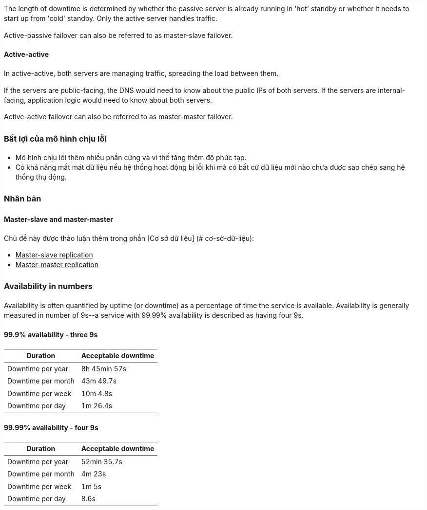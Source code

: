 The length of downtime is determined by whether the passive server is already running in 'hot' standby or whether it needs to start up from 'cold' standby.  Only the active server handles traffic.

Active-passive failover can also be referred to as master-slave failover.

#### Active-active

In active-active, both servers are managing traffic, spreading the load between them.

If the servers are public-facing, the DNS would need to know about the public IPs of both servers.  If the servers are internal-facing, application logic would need to know about both servers.

Active-active failover can also be referred to as master-master failover.

### Bất lợi của mô hình chịu lỗi

* Mô hình chịu lỗi thêm nhiều phần cứng và vì thế tăng thêm độ phức tạp.
* Có khả năng mất mát dữ liệu nếu hệ thống hoạt động bị lỗi khi mà có bất cứ dữ liệu mới nào chưa được sao chép sang hệ thống thụ động.

### Nhân bản

#### Master-slave and master-master

Chủ đề này được thảo luận thêm trong phần [Cơ sở dữ liệu] (# cơ-sở-dữ-liệu):

* [Master-slave replication](#master-slave-replication)
* [Master-master replication](#master-master-replication)

### Availability in numbers

Availability is often quantified by uptime (or downtime) as a percentage of time the service is available.  Availability is generally measured in number of 9s--a service with 99.99% availability is described as having four 9s.

#### 99.9% availability - three 9s

| Duration            | Acceptable downtime|
|---------------------|--------------------|
| Downtime per year   | 8h 45min 57s       |
| Downtime per month  | 43m 49.7s          |
| Downtime per week   | 10m 4.8s           |
| Downtime per day    | 1m 26.4s           |

#### 99.99% availability - four 9s

| Duration            | Acceptable downtime|
|---------------------|--------------------|
| Downtime per year   | 52min 35.7s        |
| Downtime per month  | 4m 23s             |
| Downtime per week   | 1m 5s              |
| Downtime per day    | 8.6s               |
